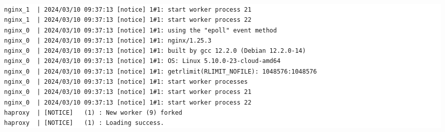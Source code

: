 ```console
nginx_1  | 2024/03/10 09:37:13 [notice] 1#1: start worker process 21
nginx_1  | 2024/03/10 09:37:13 [notice] 1#1: start worker process 22
nginx_0  | 2024/03/10 09:37:13 [notice] 1#1: using the "epoll" event method
nginx_0  | 2024/03/10 09:37:13 [notice] 1#1: nginx/1.25.3
nginx_0  | 2024/03/10 09:37:13 [notice] 1#1: built by gcc 12.2.0 (Debian 12.2.0-14) 
nginx_0  | 2024/03/10 09:37:13 [notice] 1#1: OS: Linux 5.10.0-23-cloud-amd64
nginx_0  | 2024/03/10 09:37:13 [notice] 1#1: getrlimit(RLIMIT_NOFILE): 1048576:1048576
nginx_0  | 2024/03/10 09:37:13 [notice] 1#1: start worker processes
nginx_0  | 2024/03/10 09:37:13 [notice] 1#1: start worker process 21
nginx_0  | 2024/03/10 09:37:13 [notice] 1#1: start worker process 22
haproxy  | [NOTICE]   (1) : New worker (9) forked
haproxy  | [NOTICE]   (1) : Loading success.
```
